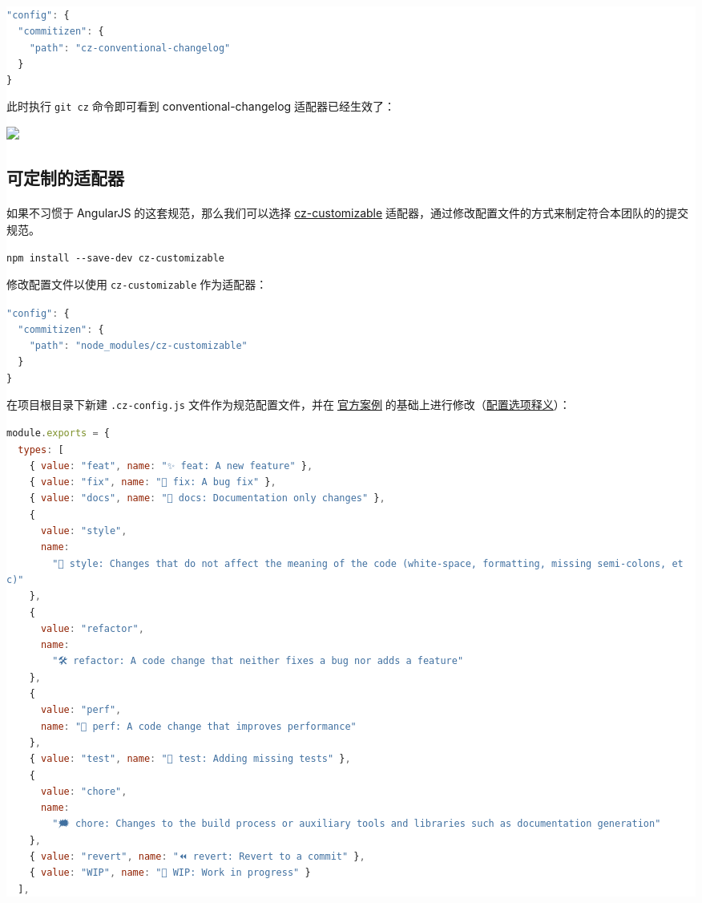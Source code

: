 ```js package.json
"config": {
  "commitizen": {
    "path": "cz-conventional-changelog"
  }
}
```

此时执行 `git cz` 命令即可看到 conventional-changelog 适配器已经生效了：

![](http://qiniu.yearito.cn/how-to-normalize-commit/commitizen.jpg)

## 可定制的适配器

如果不习惯于 AngularJS 的这套规范，那么我们可以选择 [cz-customizable](https://github.com/leonardoanalista/cz-customizable) 适配器，通过修改配置文件的方式来制定符合本团队的的提交规范。

```
npm install --save-dev cz-customizable
```

修改配置文件以使用 `cz-customizable` 作为适配器：

```js package.json
"config": {
  "commitizen": {
    "path": "node_modules/cz-customizable"
  }
}
```

在项目根目录下新建 `.cz-config.js` 文件作为规范配置文件，并在 [官方案例](https://github.com/leonardoanalista/cz-customizable/blob/master/cz-config-EXAMPLE.js) 的基础上进行修改（[配置选项释义](https://github.com/leonardoanalista/cz-customizable#options)）：

```js .cz-config.js
module.exports = {
  types: [
    { value: "feat", name: "✨ feat: A new feature" },
    { value: "fix", name: "🐞 fix: A bug fix" },
    { value: "docs", name: "📖 docs: Documentation only changes" },
    {
      value: "style",
      name:
        "👚 style: Changes that do not affect the meaning of the code (white-space, formatting, missing semi-colons, etc)"
    },
    {
      value: "refactor",
      name:
        "🛠 refactor: A code change that neither fixes a bug nor adds a feature"
    },
    {
      value: "perf",
      name: "🚀 perf: A code change that improves performance"
    },
    { value: "test", name: "💊 test: Adding missing tests" },
    {
      value: "chore",
      name:
        "🗯 chore: Changes to the build process or auxiliary tools and libraries such as documentation generation"
    },
    { value: "revert", name: "⏪ revert: Revert to a commit" },
    { value: "WIP", name: "💪 WIP: Work in progress" }
  ],

```
